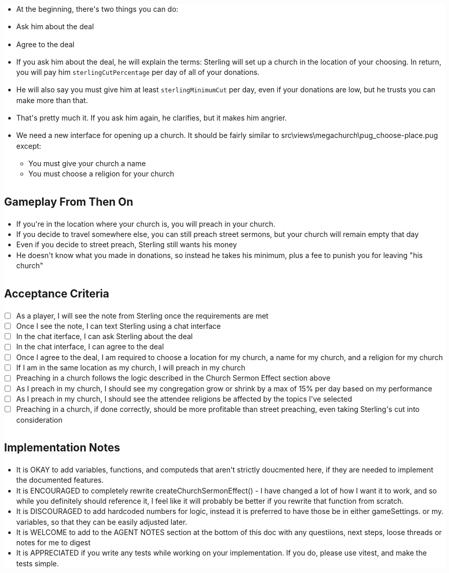 - At the beginning, there's two things you can do:
- Ask him about the deal
- Agree to the deal

- If you ask him about the deal, he will explain the terms: Sterling will set up a church in the location of your choosing. In return, you will pay him `sterlingCutPercentage` per day of all of your donations.
- He will also say you must give him at least `sterlingMinimumCut` per day, even if your donations are low, but he trusts you can make more than that.
- That's pretty much it. If you ask him again, he clarifies, but it makes him angrier.
- We need a new interface for opening up a church. It should be fairly similar to src\views\megachurch\pug_choose-place.pug except:
  - You must give your church a name
  - You must choose a religion for your church

## Gameplay From Then On

- If you're in the location where your church is, you will preach in your church.
- If you decide to travel somewhere else, you can still preach street sermons, but your church will remain empty that day
- Even if you decide to street preach, Sterling still wants his money
- He doesn't know what you made in donations, so instead he takes his minimum, plus a fee to punish you for leaving "his church"

## Acceptance Criteria

- [ ] As a player, I will see the note from Sterling once the requirements are met
- [ ] Once I see the note, I can text Sterling using a chat interface
- [ ] In the chat iterface, I can ask Sterling about the deal
- [ ] In the chat interface, I can agree to the deal
- [ ] Once I agree to the deal, I am required to choose a location for my church, a name for my church, and a religion for my church
- [ ] If I am in the same location as my church, I will preach in my church
- [ ] Preaching in a church follows the logic described in the Church Sermon Effect section above
- [ ] As I preach in my church, I should see my congregation grow or shrink by a max of 15% per day based on my performance
- [ ] As I preach in my church, I should see the attendee religions be affected by the topics I've selected
- [ ] Preaching in a church, if done correctly, should be more profitable than street preaching, even taking Sterling's cut into consideration

## Implementation Notes

- It is OKAY to add variables, functions, and computeds that aren't strictly doucmented here, if they are needed to implement the documented features.
- It is ENCOURAGED to completely rewrite createChurchSermonEffect() - I have changed a lot of how I want it to work, and so while you definitely should reference it, I feel like it will probably be better if you rewrite that function from scratch.
- It is DISCOURAGED to add hardcoded numbers for logic, instead it is preferred to have those be in either gameSettings. or my. variables, so that they can be easily adjusted later.
- It is WELCOME to add to the AGENT NOTES section at the bottom of this doc with any questiions, next steps, loose threads or notes for me to digest
- It is APPRECIATED if you write any tests while working on your implementation. If you do, please use vitest, and make the tests simple.
